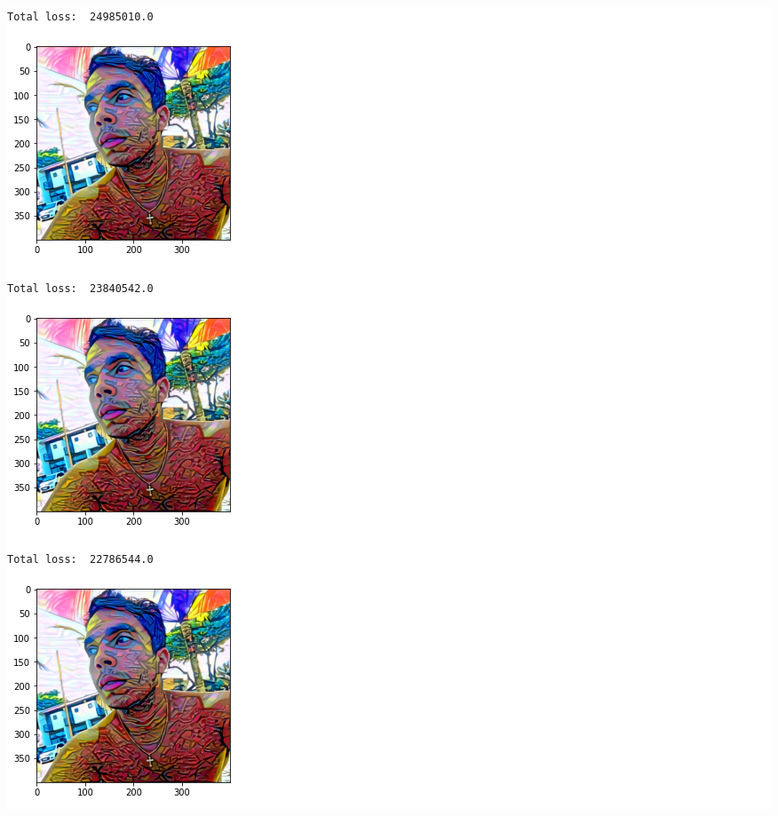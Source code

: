 
    Total loss:  24985010.0



![png](imagens/output_22_61.png)


    Total loss:  23840542.0



![png](imagens/output_22_63.png)


    Total loss:  22786544.0



![png](imagens/output_22_65.png)
